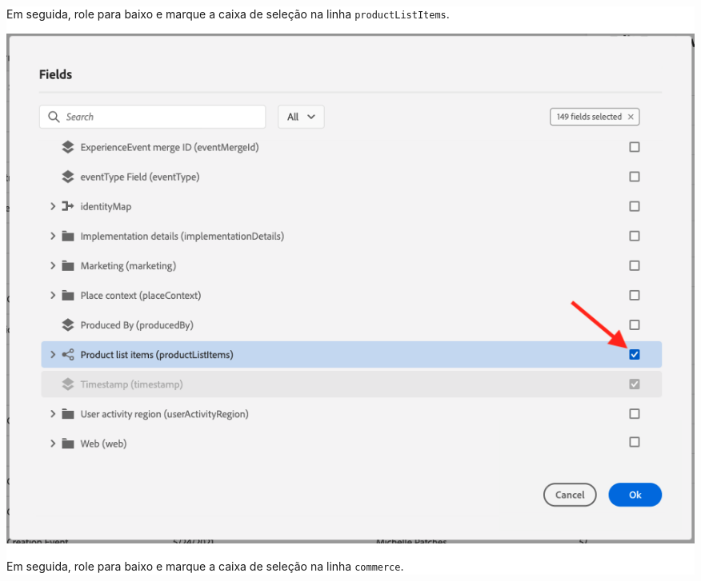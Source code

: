 Em seguida, role para baixo e marque a caixa de seleção na linha `productListItems`.

![Journey Optimizer](./images/oc39.png)

Em seguida, role para baixo e marque a caixa de seleção na linha `commerce`.
